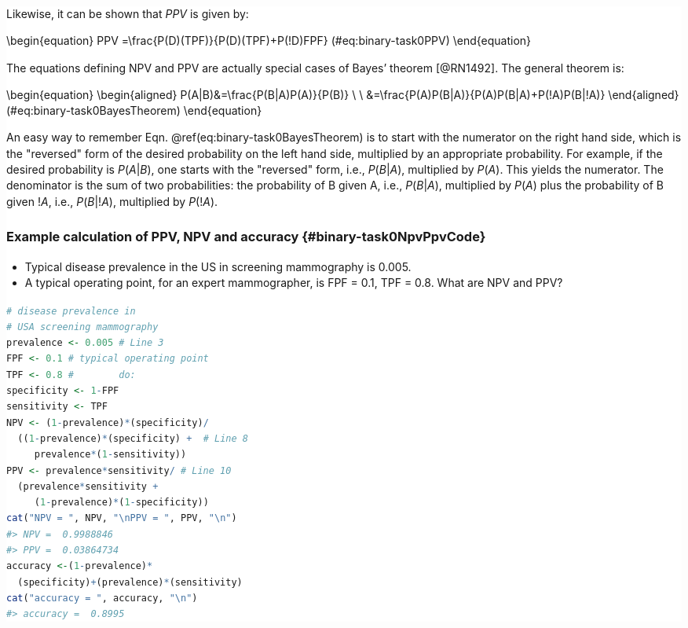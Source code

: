 Likewise, it can be shown that $PPV$ is given by:

\begin{equation} 
PPV =\frac{P(D)(TPF)}{P(D)(TPF)+P(!D)FPF}
(\#eq:binary-task0PPV)
\end{equation}

The equations defining NPV and PPV are actually special cases of Bayes’ theorem [@RN1492]. The general theorem is:

\begin{equation} 
\begin{aligned}
P(A|B)&=\frac{P(B|A)P(A)}{P(B)} \\
\\
&=\frac{P(A)P(B|A)}{P(A)P(B|A)+P(!A)P(B|!A)}
\end{aligned}
(\#eq:binary-task0BayesTheorem)
\end{equation}


An easy way to remember Eqn. \@ref(eq:binary-task0BayesTheorem) is to start with the numerator on the right hand side, which is the "reversed" form of the desired probability on the left hand side, multiplied by an appropriate probability. For example, if the desired probability is $P(A|B)$, one starts with the "reversed" form, i.e.,  $P(B|A)$, multiplied by $P(A)$. This yields the numerator. The denominator is the sum of two probabilities: the probability of B given A, i.e.,  $P(B|A)$, multiplied by $P(A)$  plus the probability of B given $!A$, i.e.,  $P(B|!A)$, multiplied by $P(!A)$.

### Example calculation of PPV, NPV and accuracy {#binary-task0NpvPpvCode}
* Typical disease prevalence in the US in screening mammography is 0.005. 
* A typical operating point, for an expert mammographer, is FPF = 0.1, TPF = 0.8. What are NPV and PPV?


```r
# disease prevalence in 
# USA screening mammography
prevalence <- 0.005 # Line 3
FPF <- 0.1 # typical operating point
TPF <- 0.8 #        do:
specificity <- 1-FPF
sensitivity <- TPF
NPV <- (1-prevalence)*(specificity)/
  ((1-prevalence)*(specificity) +  # Line 8
     prevalence*(1-sensitivity))
PPV <- prevalence*sensitivity/ # Line 10
  (prevalence*sensitivity + 
     (1-prevalence)*(1-specificity))
cat("NPV = ", NPV, "\nPPV = ", PPV, "\n")
#> NPV =  0.9988846 
#> PPV =  0.03864734
accuracy <-(1-prevalence)*
  (specificity)+(prevalence)*(sensitivity)
cat("accuracy = ", accuracy, "\n")
#> accuracy =  0.8995
```

